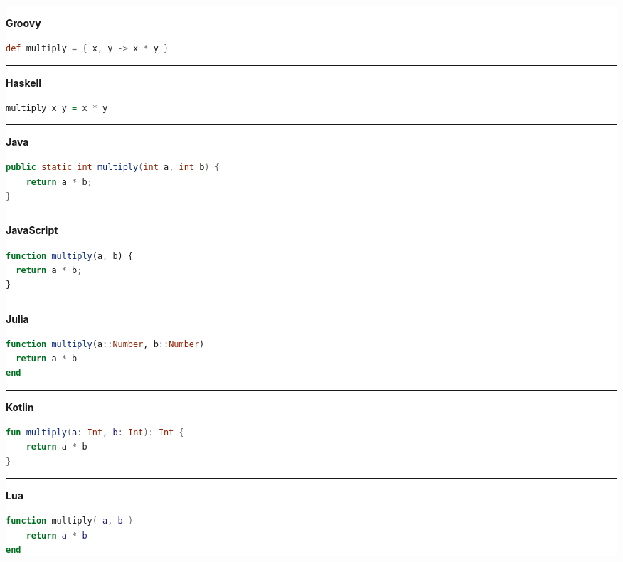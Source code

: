 ----

**Groovy**

```Groovy
def multiply = { x, y -> x * y }
```

----

**Haskell**

```Haskell
multiply x y = x * y
```

----

**Java**

```Java
public static int multiply(int a, int b) {
    return a * b;
}
```

----

**JavaScript**

```JavaScript
function multiply(a, b) {
  return a * b;
}
```

----

**Julia**

```Julia
function multiply(a::Number, b::Number)
  return a * b
end
```

----

**Kotlin**

```Kotlin
fun multiply(a: Int, b: Int): Int {
    return a * b
}
```

----

**Lua**

```Lua
function multiply( a, b )
    return a * b
end
```
